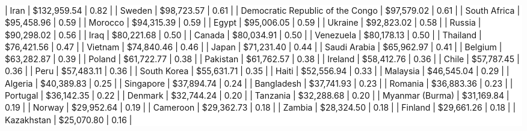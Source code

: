 | Iran                                 | $132,959.54     | 0.82                     |
| Sweden                               | $98,723.57      | 0.61                     |
| Democratic Republic of the Congo    | $97,579.02      | 0.61                     |
| South Africa                         | $95,458.96      | 0.59                     |
| Morocco                              | $94,315.39      | 0.59                     |
| Egypt                                | $95,006.05      | 0.59                     |
| Ukraine                              | $92,823.02      | 0.58                     |
| Russia                               | $90,298.02      | 0.56                     |
| Iraq                                 | $80,221.68      | 0.50                     |
| Canada                               | $80,034.91      | 0.50                     |
| Venezuela                            | $80,178.13      | 0.50                     |
| Thailand                             | $76,421.56      | 0.47                     |
| Vietnam                              | $74,840.46      | 0.46                     |
| Japan                                | $71,231.40      | 0.44                     |
| Saudi Arabia                         | $65,962.97      | 0.41                     |
| Belgium                              | $63,282.87      | 0.39                     |
| Poland                               | $61,722.77      | 0.38                     |
| Pakistan                             | $61,762.57      | 0.38                     |
| Ireland                              | $58,412.76      | 0.36                     |
| Chile                                | $57,787.45      | 0.36                     |
| Peru                                  | $57,483.11      | 0.36                     |
| South Korea                          | $55,631.71      | 0.35                     |
| Haiti                                | $52,556.94      | 0.33                     |
| Malaysia                             | $46,545.04      | 0.29                     |
| Algeria                              | $40,389.83      | 0.25                     |
| Singapore                            | $37,894.74      | 0.24                     |
| Bangladesh                           | $37,741.93      | 0.23                     |
| Romania                              | $36,883.36      | 0.23                     |
| Portugal                             | $36,142.35      | 0.22                     |
| Denmark                              | $32,744.24      | 0.20                     |
| Tanzania                             | $32,288.68      | 0.20                     |
| Myanmar (Burma)                      | $31,169.84      | 0.19                     |
| Norway                               | $29,952.64      | 0.19                     |
| Cameroon                             | $29,362.73      | 0.18                     |
| Zambia                               | $28,324.50      | 0.18                     |
| Finland                              | $29,661.26      | 0.18                     |
| Kazakhstan                           | $25,070.80      | 0.16                     |
